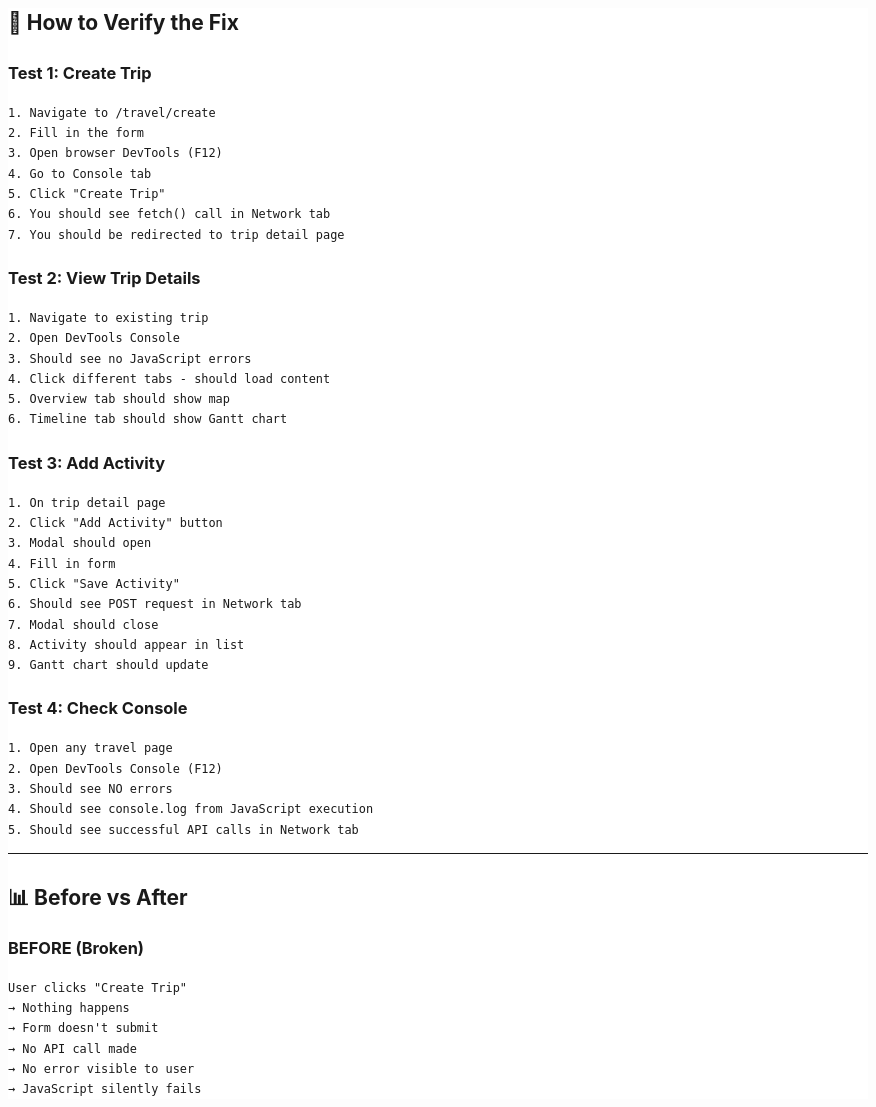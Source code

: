 
## 🧪 How to Verify the Fix

### Test 1: Create Trip
```
1. Navigate to /travel/create
2. Fill in the form
3. Open browser DevTools (F12)
4. Go to Console tab
5. Click "Create Trip"
6. You should see fetch() call in Network tab
7. You should be redirected to trip detail page
```

### Test 2: View Trip Details
```
1. Navigate to existing trip
2. Open DevTools Console
3. Should see no JavaScript errors
4. Click different tabs - should load content
5. Overview tab should show map
6. Timeline tab should show Gantt chart
```

### Test 3: Add Activity
```
1. On trip detail page
2. Click "Add Activity" button
3. Modal should open
4. Fill in form
5. Click "Save Activity"
6. Should see POST request in Network tab
7. Modal should close
8. Activity should appear in list
9. Gantt chart should update
```

### Test 4: Check Console
```
1. Open any travel page
2. Open DevTools Console (F12)
3. Should see NO errors
4. Should see console.log from JavaScript execution
5. Should see successful API calls in Network tab
```

---

## 📊 Before vs After

### BEFORE (Broken)
```
User clicks "Create Trip"
→ Nothing happens
→ Form doesn't submit
→ No API call made
→ No error visible to user
→ JavaScript silently fails
```
